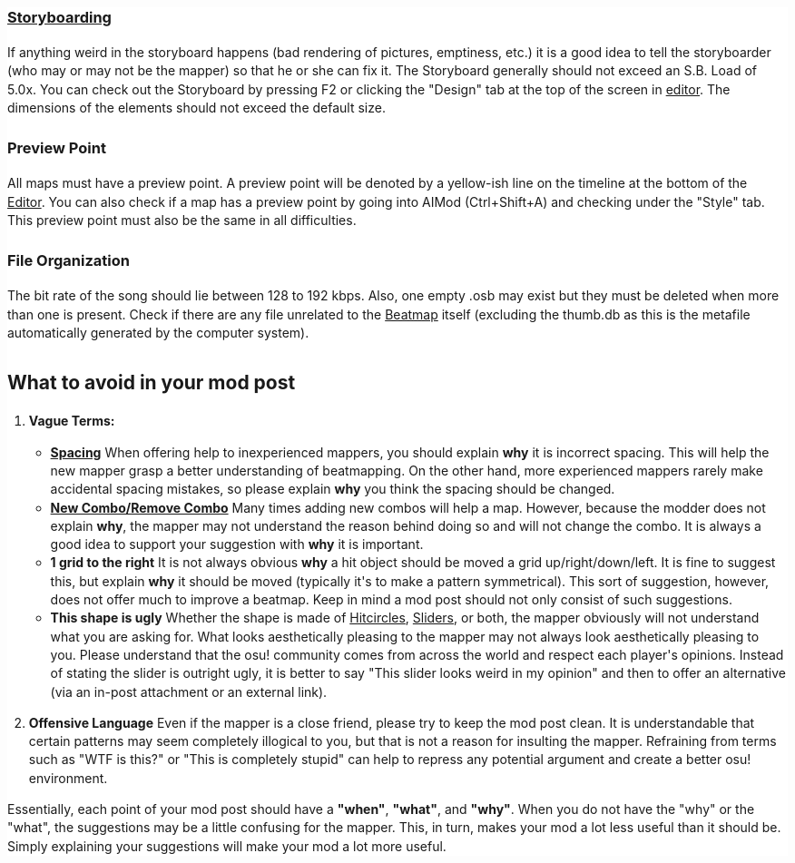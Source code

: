 ### [Storyboarding](FR:Storyboarding "wikilink")

If anything weird in the storyboard happens (bad rendering of pictures, emptiness, etc.) it is a good idea to tell the storyboarder (who may or may not be the mapper) so that he or she can fix it. The Storyboard generally should not exceed an S.B. Load of 5.0x. You can check out the Storyboard by pressing F2 or clicking the "Design" tab at the top of the screen in [editor](FR:Editor "wikilink"). The dimensions of the elements should not exceed the default size.

### Preview Point

All maps must have a preview point. A preview point will be denoted by a yellow-ish line on the timeline at the bottom of the [Editor](FR:Editor "wikilink"). You can also check if a map has a preview point by going into AIMod (Ctrl+Shift+A) and checking under the "Style" tab. This preview point must also be the same in all difficulties.

### File Organization

The bit rate of the song should lie between 128 to 192 kbps. Also, one empty .osb may exist but they must be deleted when more than one is present. Check if there are any file unrelated to the [Beatmap](FR:Beatmap "wikilink") itself (excluding the thumb.db as this is the metafile automatically generated by the computer system).

What to avoid in your mod post
------------------------------

1.  **Vague Terms:**
    -   **[Spacing](FR:Spacing "wikilink")** When offering help to inexperienced mappers, you should explain **why** it is incorrect spacing. This will help the new mapper grasp a better understanding of beatmapping. On the other hand, more experienced mappers rarely make accidental spacing mistakes, so please explain **why** you think the spacing should be changed.
    -   **[New Combo/Remove Combo](FR:Combos "wikilink")** Many times adding new combos will help a map. However, because the modder does not explain **why**, the mapper may not understand the reason behind doing so and will not change the combo. It is always a good idea to support your suggestion with **why** it is important.
    -   **1 grid to the right** It is not always obvious **why** a hit object should be moved a grid up/right/down/left. It is fine to suggest this, but explain **why** it should be moved (typically it's to make a pattern symmetrical). This sort of suggestion, however, does not offer much to improve a beatmap. Keep in mind a mod post should not only consist of such suggestions.
    -   **This shape is ugly** Whether the shape is made of [Hitcircles](FR:Hitcircles "wikilink"), [Sliders](FR:Sliders "wikilink"), or both, the mapper obviously will not understand what you are asking for. What looks aesthetically pleasing to the mapper may not always look aesthetically pleasing to you. Please understand that the osu! community comes from across the world and respect each player's opinions. Instead of stating the slider is outright ugly, it is better to say "This slider looks weird in my opinion" and then to offer an alternative (via an in-post attachment or an external link).

2.  **Offensive Language** Even if the mapper is a close friend, please try to keep the mod post clean. It is understandable that certain patterns may seem completely illogical to you, but that is not a reason for insulting the mapper. Refraining from terms such as "WTF is this?" or "This is completely stupid" can help to repress any potential argument and create a better osu! environment.

Essentially, each point of your mod post should have a **"when"**, **"what"**, and **"why"**. When you do not have the "why" or the "what", the suggestions may be a little confusing for the mapper. This, in turn, makes your mod a lot less useful than it should be. Simply explaining your suggestions will make your mod a lot more useful.
